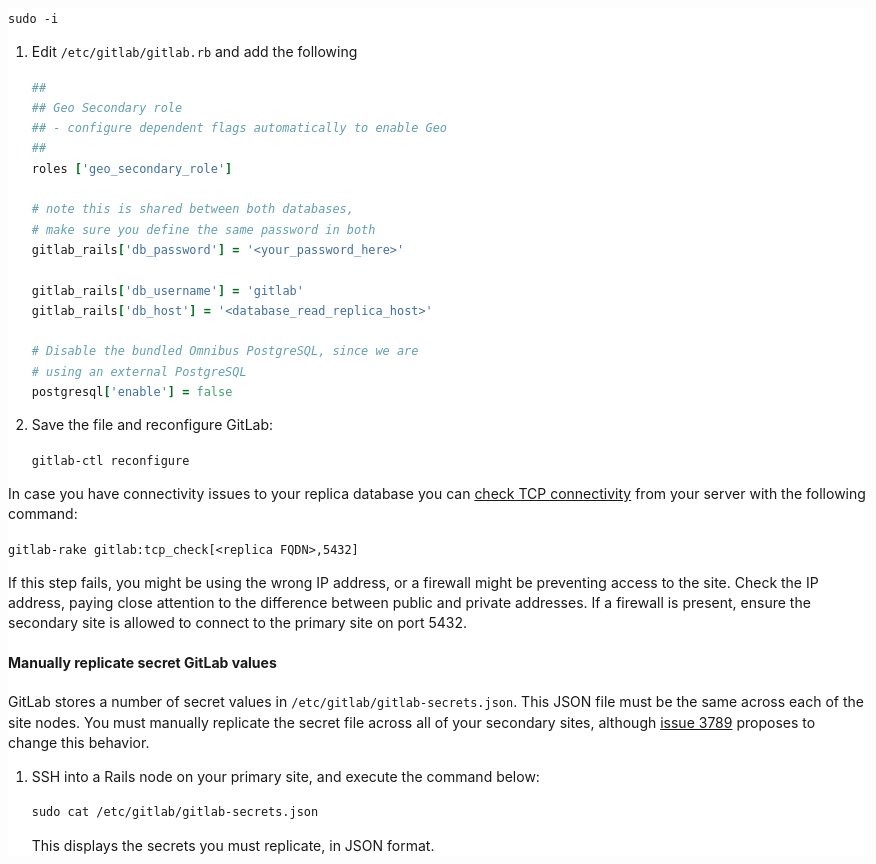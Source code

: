    ```shell
   sudo -i
   ```

1. Edit `/etc/gitlab/gitlab.rb` and add the following

   ```ruby
   ##
   ## Geo Secondary role
   ## - configure dependent flags automatically to enable Geo
   ##
   roles ['geo_secondary_role']

   # note this is shared between both databases,
   # make sure you define the same password in both
   gitlab_rails['db_password'] = '<your_password_here>'

   gitlab_rails['db_username'] = 'gitlab'
   gitlab_rails['db_host'] = '<database_read_replica_host>'

   # Disable the bundled Omnibus PostgreSQL, since we are
   # using an external PostgreSQL
   postgresql['enable'] = false
   ```

1. Save the file and reconfigure GitLab:

   ```shell
   gitlab-ctl reconfigure
   ```

In case you have connectivity issues to your replica database you can [check TCP connectivity](../../raketasks/maintenance.md) from your server with the following command:

```shell
gitlab-rake gitlab:tcp_check[<replica FQDN>,5432]
```

If this step fails, you might be using the wrong IP address, or a firewall might
be preventing access to the site. Check the IP address, paying close
attention to the difference between public and private addresses.
If a firewall is present, ensure the secondary site is allowed to connect to the
primary site on port 5432.

#### Manually replicate secret GitLab values

GitLab stores a number of secret values in `/etc/gitlab/gitlab-secrets.json`.
This JSON file must be the same across each of the site nodes.
You must manually replicate the secret file across all of your secondary sites, although
[issue 3789](https://gitlab.com/gitlab-org/gitlab/-/issues/3789) proposes to change this behavior.

1. SSH into a Rails node on your primary site, and execute the command below:

   ```shell
   sudo cat /etc/gitlab/gitlab-secrets.json
   ```

   This displays the secrets you must replicate, in JSON format.
